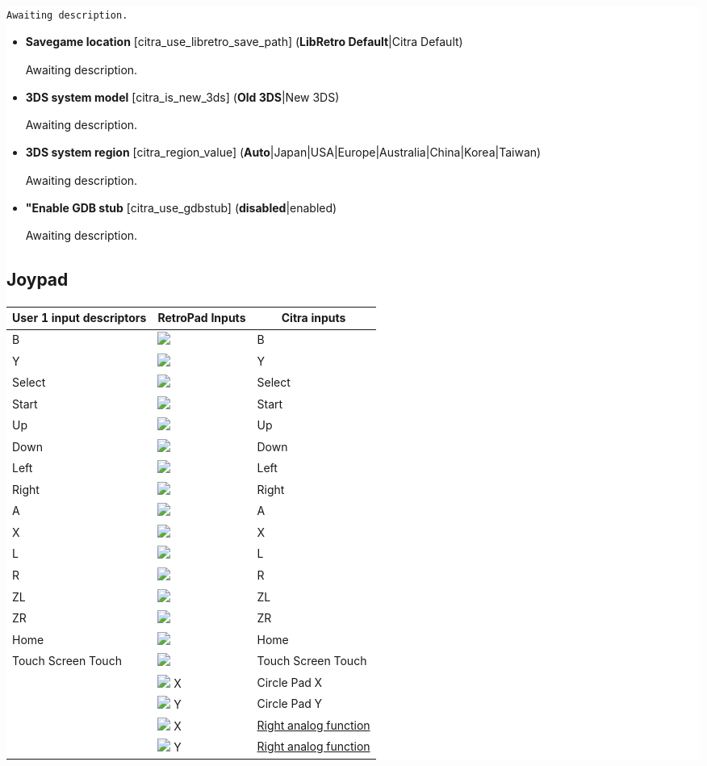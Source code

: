 	Awaiting description.
	
- **Savegame location** [citra_use_libretro_save_path] (**LibRetro Default**|Citra Default)

	Awaiting description.
	
- **3DS system model** [citra_is_new_3ds] (**Old 3DS**|New 3DS)
 
	Awaiting description.
	
- **3DS system region** [citra_region_value] (**Auto**|Japan|USA|Europe|Australia|China|Korea|Taiwan)

	Awaiting description.
	
- **"Enable GDB stub** [citra_use_gdbstub] (**disabled**|enabled)

	Awaiting description.
	
## Joypad

| User 1 input descriptors | RetroPad Inputs                                | Citra inputs       |
|--------------------------|------------------------------------------------|--------------------|
| B                        | ![](../image/retropad/retro_b.png)             | B                  |
| Y                        | ![](../image/retropad/retro_y.png)             | Y                  |
| Select                   | ![](../image/retropad/retro_select.png)        | Select             |
| Start                    | ![](../image/retropad/retro_start.png)         | Start              |
| Up                       | ![](../image/retropad/retro_dpad_up.png)       | Up                 |
| Down                     | ![](../image/retropad/retro_dpad_down.png)     | Down               |
| Left                     | ![](../image/retropad/retro_dpad_left.png)     | Left               |
| Right                    | ![](../image/retropad/retro_dpad_right.png)    | Right              |
| A                        | ![](../image/retropad/retro_a.png)             | A                  |
| X                        | ![](../image/retropad/retro_x.png)             | X                  |
| L                        | ![](../image/retropad/retro_l1.png)            | L                  |
| R                        | ![](../image/retropad/retro_r1.png)            | R                  |
| ZL                       | ![](../image/retropad/retro_l2.png)            | ZL                 |
| ZR                       | ![](../image/retropad/retro_r2.png)            | ZR                 |
| Home                     | ![](../image/retropad/retro_l3.png)            | Home               |
| Touch Screen Touch       | ![](../image/retropad/retro_r3.png)            | Touch Screen Touch |
|                          | ![](../image/retropad/retro_left_stick.png) X  | Circle Pad X       |
|                          | ![](../image/retropad/retro_left_stick.png) Y  | Circle Pad Y       |
|                          | ![](../image/retropad/retro_right_stick.png) X | [Right analog function](https://docs.libretro.com/library/citra_canary/#core-options) |
|                          | ![](../image/retropad/retro_right_stick.png) Y | [Right analog function](https://docs.libretro.com/library/citra_canary/#core-options) |
